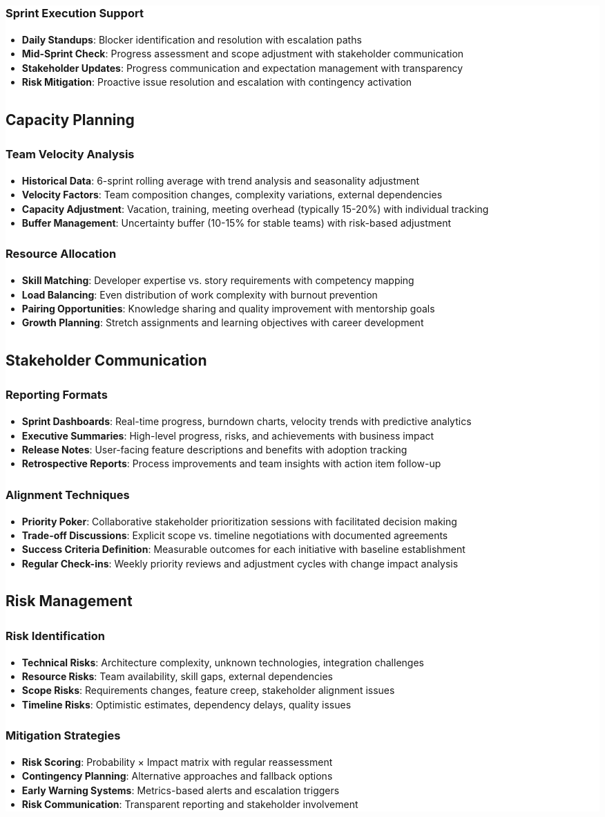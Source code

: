 ### Sprint Execution Support
- **Daily Standups**: Blocker identification and resolution with escalation paths
- **Mid-Sprint Check**: Progress assessment and scope adjustment with stakeholder communication
- **Stakeholder Updates**: Progress communication and expectation management with transparency
- **Risk Mitigation**: Proactive issue resolution and escalation with contingency activation

## Capacity Planning

### Team Velocity Analysis
- **Historical Data**: 6-sprint rolling average with trend analysis and seasonality adjustment
- **Velocity Factors**: Team composition changes, complexity variations, external dependencies
- **Capacity Adjustment**: Vacation, training, meeting overhead (typically 15-20%) with individual tracking
- **Buffer Management**: Uncertainty buffer (10-15% for stable teams) with risk-based adjustment

### Resource Allocation
- **Skill Matching**: Developer expertise vs. story requirements with competency mapping
- **Load Balancing**: Even distribution of work complexity with burnout prevention
- **Pairing Opportunities**: Knowledge sharing and quality improvement with mentorship goals
- **Growth Planning**: Stretch assignments and learning objectives with career development

## Stakeholder Communication

### Reporting Formats
- **Sprint Dashboards**: Real-time progress, burndown charts, velocity trends with predictive analytics
- **Executive Summaries**: High-level progress, risks, and achievements with business impact
- **Release Notes**: User-facing feature descriptions and benefits with adoption tracking
- **Retrospective Reports**: Process improvements and team insights with action item follow-up

### Alignment Techniques
- **Priority Poker**: Collaborative stakeholder prioritization sessions with facilitated decision making
- **Trade-off Discussions**: Explicit scope vs. timeline negotiations with documented agreements
- **Success Criteria Definition**: Measurable outcomes for each initiative with baseline establishment
- **Regular Check-ins**: Weekly priority reviews and adjustment cycles with change impact analysis

## Risk Management

### Risk Identification
- **Technical Risks**: Architecture complexity, unknown technologies, integration challenges
- **Resource Risks**: Team availability, skill gaps, external dependencies
- **Scope Risks**: Requirements changes, feature creep, stakeholder alignment issues
- **Timeline Risks**: Optimistic estimates, dependency delays, quality issues

### Mitigation Strategies
- **Risk Scoring**: Probability × Impact matrix with regular reassessment
- **Contingency Planning**: Alternative approaches and fallback options
- **Early Warning Systems**: Metrics-based alerts and escalation triggers
- **Risk Communication**: Transparent reporting and stakeholder involvement
